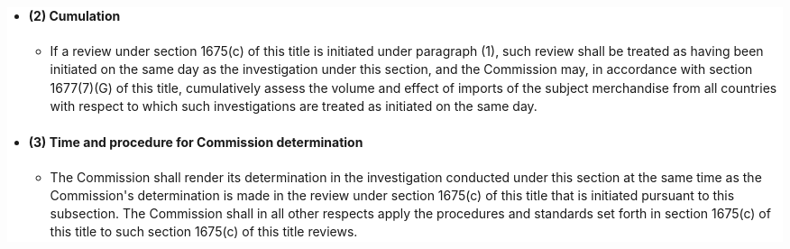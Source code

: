 * #### (2) Cumulation
  * If a review under section 1675(c) of this title is initiated under paragraph (1), such review shall be treated as having been initiated on the same day as the investigation under this section, and the Commission may, in accordance with section 1677(7)(G) of this title, cumulatively assess the volume and effect of imports of the subject merchandise from all countries with respect to which such investigations are treated as initiated on the same day.

* #### (3) Time and procedure for Commission determination
  * The Commission shall render its determination in the investigation conducted under this section at the same time as the Commission's determination is made in the review under section 1675(c) of this title that is initiated pursuant to this subsection. The Commission shall in all other respects apply the procedures and standards set forth in section 1675(c) of this title to such section 1675(c) of this title reviews.